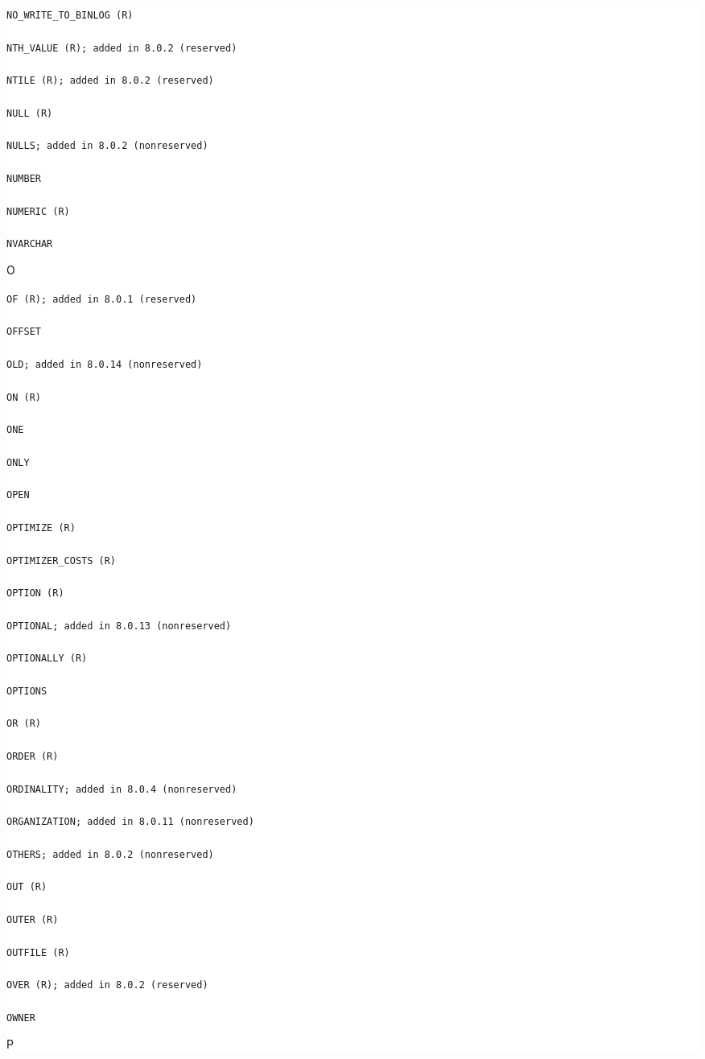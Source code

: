     NO_WRITE_TO_BINLOG (R)

    NTH_VALUE (R); added in 8.0.2 (reserved)

    NTILE (R); added in 8.0.2 (reserved)

    NULL (R)

    NULLS; added in 8.0.2 (nonreserved)

    NUMBER

    NUMERIC (R)

    NVARCHAR

O

    OF (R); added in 8.0.1 (reserved)

    OFFSET

    OLD; added in 8.0.14 (nonreserved)

    ON (R)

    ONE

    ONLY

    OPEN

    OPTIMIZE (R)

    OPTIMIZER_COSTS (R)

    OPTION (R)

    OPTIONAL; added in 8.0.13 (nonreserved)

    OPTIONALLY (R)

    OPTIONS

    OR (R)

    ORDER (R)

    ORDINALITY; added in 8.0.4 (nonreserved)

    ORGANIZATION; added in 8.0.11 (nonreserved)

    OTHERS; added in 8.0.2 (nonreserved)

    OUT (R)

    OUTER (R)

    OUTFILE (R)

    OVER (R); added in 8.0.2 (reserved)

    OWNER

P
